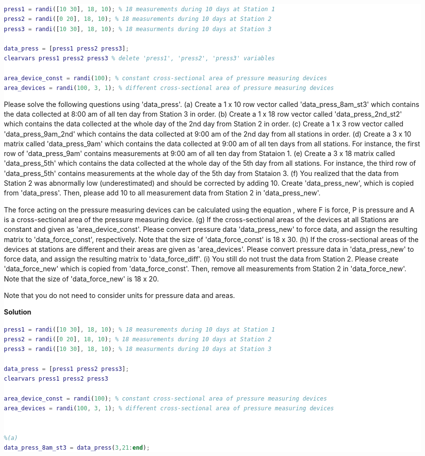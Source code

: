 ```matlab
press1 = randi([10 30], 18, 10); % 18 measurements during 10 days at Station 1
press2 = randi([0 20], 18, 10); % 18 measurements during 10 days at Station 2
press3 = randi([10 30], 18, 10); % 18 measurments during 10 days at Station 3

data_press = [press1 press2 press3];
clearvars press1 press2 press3 % delete 'press1', 'press2', 'press3' variables

area_device_const = randi(100); % constant cross-sectional area of pressure measuring devices
area_devices = randi(100, 3, 1); % different cross-sectional area of pressure measuring devices
```

Please solve the following questions using 'data_press'. 
(a) Create a 1 x 10 row vector called 'data_press_8am_st3' which contains the data collected at 8:00 am of all ten day from Station 3 in order. 
(b) Create a 1 x 18 row vector called 'data_press_2nd_st2' which contains the data collected at the whole day of the 2nd day from Station 2 in order.
(c) Create a 1 x 3 row vector called 'data_press_9am_2nd' which contains the data collected at 9:00 am of the 2nd day from all stations in order.
(d) Create a 3 x 10 matrix called 'data_press_9am' which contains the data collected at 9:00 am of all ten days from all stations. 
For instance, the first row of 'data_press_9am' contains measurements at 9:00 am of all ten day from Stataion 1. 
(e) Create a 3 x 18 matrix called 'data_press_5th' which contains the data collected at the whole day of the 5th day from all stations. 
For instance, the third row of 'data_press_5th' contains measurements at the whole day of the 5th day from Stataion 3. 
(f) You realized that the data from Station 2 was abnormally low (underestimated) and should be corrected by adding 10. 
Create 'data_press_new', which is copied from 'data_press'. Then, please add 10 to all measurement data from Station 2 in 'data_press_new'. 

The force acting on the pressure measuring devices can be calculated using the equation , where F is force, P is pressure and A is a cross-sectional area of the pressure measuring device.
(g) If the cross-sectional areas of the devices at all Stations are constant and given as 'area_device_const'.
Please convert pressure data 'data_press_new' to force data, and assign the resulting matrix to 'data_force_const', respectively.
Note that the size of 'data_force_const' is 18 x 30. 
(h)  If the cross-sectional areas of the devices at stations are different and their areas are given as 'area_devices'. 
Please convert pressure data in 'data_press_new' to force data, and assign the resulting matrix to 'data_force_diff'. 
(i) You still do not trust the data from Station 2. Please create 'data_force_new' which is copied from 'data_force_const'.
Then, remove all measurements from Station 2 in 'data_force_new'. Note that the size of 'data_force_new' is 18 x 20. 

Note that you do not need to consider units for pressure data and areas. 

**Solution**

```matlab
press1 = randi([10 30], 18, 10); % 18 measurements during 10 days at Station 1
press2 = randi([0 20], 18, 10); % 18 measurements during 10 days at Station 2
press3 = randi([10 30], 18, 10); % 18 measurments during 10 days at Station 3

data_press = [press1 press2 press3];
clearvars press1 press2 press3

area_device_const = randi(100); % constant cross-sectional area of pressure measuring devices
area_devices = randi(100, 3, 1); % different cross-sectional area of pressure measuring devices


%(a)
data_press_8am_st3 = data_press(3,21:end);
```